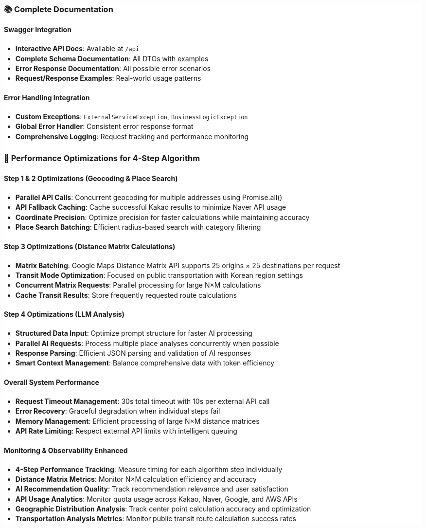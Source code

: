 ### 📚 **Complete Documentation**

#### **Swagger Integration**

- **Interactive API Docs**: Available at `/api`
- **Complete Schema Documentation**: All DTOs with examples
- **Error Response Documentation**: All possible error scenarios
- **Request/Response Examples**: Real-world usage patterns

#### **Error Handling Integration**

- **Custom Exceptions**: `ExternalServiceException`, `BusinessLogicException`
- **Global Error Handler**: Consistent error response format
- **Comprehensive Logging**: Request tracking and performance monitoring

### 🚀 **Performance Optimizations for 4-Step Algorithm**

#### **Step 1 & 2 Optimizations (Geocoding & Place Search)**

- **Parallel API Calls**: Concurrent geocoding for multiple addresses using Promise.all()
- **API Fallback Caching**: Cache successful Kakao results to minimize Naver API usage
- **Coordinate Precision**: Optimize precision for faster calculations while maintaining accuracy
- **Place Search Batching**: Efficient radius-based search with category filtering

#### **Step 3 Optimizations (Distance Matrix Calculations)**

- **Matrix Batching**: Google Maps Distance Matrix API supports 25 origins × 25 destinations per request
- **Transit Mode Optimization**: Focused on public transportation with Korean region settings
- **Concurrent Matrix Requests**: Parallel processing for large N×M calculations
- **Cache Transit Results**: Store frequently requested route calculations

#### **Step 4 Optimizations (LLM Analysis)**

- **Structured Data Input**: Optimize prompt structure for faster AI processing
- **Parallel AI Requests**: Process multiple place analyses concurrently when possible
- **Response Parsing**: Efficient JSON parsing and validation of AI responses
- **Smart Context Management**: Balance comprehensive data with token efficiency

#### **Overall System Performance**

- **Request Timeout Management**: 30s total timeout with 10s per external API call
- **Error Recovery**: Graceful degradation when individual steps fail
- **Memory Management**: Efficient processing of large N×M distance matrices
- **API Rate Limiting**: Respect external API limits with intelligent queuing

#### **Monitoring & Observability Enhanced**

- **4-Step Performance Tracking**: Measure timing for each algorithm step individually
- **Distance Matrix Metrics**: Monitor N×M calculation efficiency and accuracy
- **AI Recommendation Quality**: Track recommendation relevance and user satisfaction
- **API Usage Analytics**: Monitor quota usage across Kakao, Naver, Google, and AWS APIs
- **Geographic Distribution Analysis**: Track center point calculation accuracy and optimization
- **Transportation Analysis Metrics**: Monitor public transit route calculation success rates
